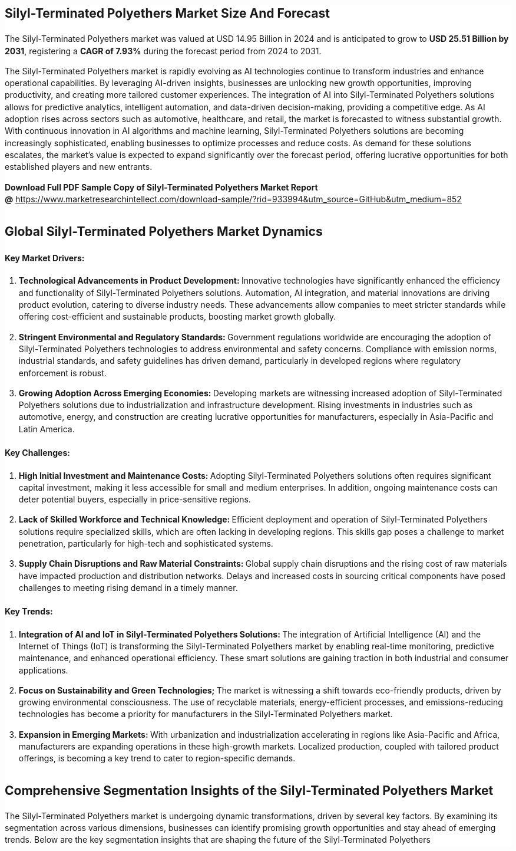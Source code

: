 <h2>Silyl-Terminated Polyethers Market Size And Forecast</h2><p>The Silyl-Terminated Polyethers market was valued at USD 14.95 Billion in 2024 and is anticipated to grow to <strong>USD 25.51 Billion by 2031</strong>, registering a <strong>CAGR of 7.93%</strong> during the forecast period from 2024 to 2031.</p><p>The Silyl-Terminated Polyethers market is rapidly evolving as AI technologies continue to transform industries and enhance operational capabilities. By leveraging AI-driven insights, businesses are unlocking new growth opportunities, improving productivity, and creating more tailored customer experiences. The integration of AI into Silyl-Terminated Polyethers solutions allows for predictive analytics, intelligent automation, and data-driven decision-making, providing a competitive edge. As AI adoption rises across sectors such as automotive, healthcare, and retail, the market is forecasted to witness substantial growth. With continuous innovation in AI algorithms and machine learning, Silyl-Terminated Polyethers solutions are becoming increasingly sophisticated, enabling businesses to optimize processes and reduce costs. As demand for these solutions escalates, the market’s value is expected to expand significantly over the forecast period, offering lucrative opportunities for both established players and new entrants.</p><p><strong>Download Full PDF Sample Copy of Silyl-Terminated Polyethers Market Report @</strong>&nbsp;<a href="https://www.marketresearchintellect.com/download-sample/?rid=933994&amp;utm_source=GitHub&amp;utm_medium=852">https://www.marketresearchintellect.com/download-sample/?rid=933994&amp;utm_source=GitHub&amp;utm_medium=852</a></p><h2>Global Silyl-Terminated Polyethers Market Dynamics</h2><h4><strong>Key Market Drivers:</strong></h4><ol><li><p><strong>Technological Advancements in Product Development:&nbsp;</strong>Innovative technologies have significantly enhanced the efficiency and functionality of Silyl-Terminated Polyethers solutions. Automation, AI integration, and material innovations are driving product evolution, catering to diverse industry needs. These advancements allow companies to meet stricter standards while offering cost-efficient and sustainable products, boosting market growth globally.</p></li><li><p><strong>Stringent Environmental and Regulatory Standards:&nbsp;</strong>Government regulations worldwide are encouraging the adoption of Silyl-Terminated Polyethers technologies to address environmental and safety concerns. Compliance with emission norms, industrial standards, and safety guidelines has driven demand, particularly in developed regions where regulatory enforcement is robust.</p></li><li><p><strong>Growing Adoption Across Emerging Economies:&nbsp;</strong>Developing markets are witnessing increased adoption of Silyl-Terminated Polyethers solutions due to industrialization and infrastructure development. Rising investments in industries such as automotive, energy, and construction are creating lucrative opportunities for manufacturers, especially in Asia-Pacific and Latin America.</p></li></ol><h4><strong>Key Challenges:</strong></h4><ol><li><p><strong>High Initial Investment and Maintenance Costs:&nbsp;</strong>Adopting Silyl-Terminated Polyethers solutions often requires significant capital investment, making it less accessible for small and medium enterprises. In addition, ongoing maintenance costs can deter potential buyers, especially in price-sensitive regions.</p></li><li><p><strong>Lack of Skilled Workforce and Technical Knowledge:&nbsp;</strong>Efficient deployment and operation of Silyl-Terminated Polyethers solutions require specialized skills, which are often lacking in developing regions. This skills gap poses a challenge to market penetration, particularly for high-tech and sophisticated systems.</p></li><li><p><strong>Supply Chain Disruptions and Raw Material Constraints:&nbsp;</strong>Global supply chain disruptions and the rising cost of raw materials have impacted production and distribution networks. Delays and increased costs in sourcing critical components have posed challenges to meeting rising demand in a timely manner.</p></li></ol><h4><strong>Key Trends:</strong></h4><ol><li><p><strong>Integration of AI and IoT in Silyl-Terminated Polyethers Solutions:&nbsp;</strong>The integration of Artificial Intelligence (AI) and the Internet of Things (IoT) is transforming the Silyl-Terminated Polyethers market by enabling real-time monitoring, predictive maintenance, and enhanced operational efficiency. These smart solutions are gaining traction in both industrial and consumer applications.</p></li><li><p><strong>Focus on Sustainability and Green Technologies;&nbsp;</strong>The market is witnessing a shift towards eco-friendly products, driven by growing environmental consciousness. The use of recyclable materials, energy-efficient processes, and emissions-reducing technologies has become a priority for manufacturers in the Silyl-Terminated Polyethers market.</p></li><li><p><strong>Expansion in Emerging Markets:&nbsp;</strong>With urbanization and industrialization accelerating in regions like Asia-Pacific and Africa, manufacturers are expanding operations in these high-growth markets. Localized production, coupled with tailored product offerings, is becoming a key trend to cater to region-specific demands.</p></li></ol><div class="article-main__content" data-test-id="publishing-text-block"><h2>Comprehensive Segmentation Insights of the Silyl-Terminated Polyethers Market</h2><p>The Silyl-Terminated Polyethers market is undergoing dynamic transformations, driven by several key factors. By examining its segmentation across various dimensions, businesses can identify promising growth opportunities and stay ahead of emerging trends. Below are the key segmentation insights that are shaping the future of the Silyl-Terminated Polyethers